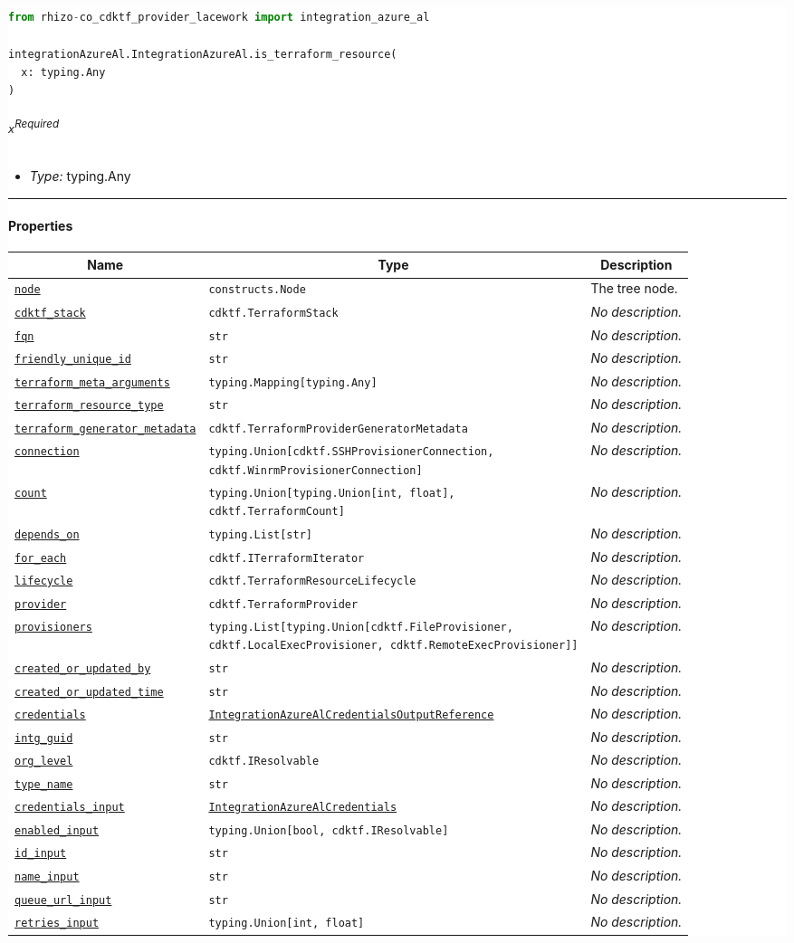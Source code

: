 ```python
from rhizo-co_cdktf_provider_lacework import integration_azure_al

integrationAzureAl.IntegrationAzureAl.is_terraform_resource(
  x: typing.Any
)
```

###### `x`<sup>Required</sup> <a name="x" id="rhizo-co-terraform-provider-lacework.integrationAzureAl.IntegrationAzureAl.isTerraformResource.parameter.x"></a>

- *Type:* typing.Any

---

#### Properties <a name="Properties" id="Properties"></a>

| **Name** | **Type** | **Description** |
| --- | --- | --- |
| <code><a href="#rhizo-co-terraform-provider-lacework.integrationAzureAl.IntegrationAzureAl.property.node">node</a></code> | <code>constructs.Node</code> | The tree node. |
| <code><a href="#rhizo-co-terraform-provider-lacework.integrationAzureAl.IntegrationAzureAl.property.cdktfStack">cdktf_stack</a></code> | <code>cdktf.TerraformStack</code> | *No description.* |
| <code><a href="#rhizo-co-terraform-provider-lacework.integrationAzureAl.IntegrationAzureAl.property.fqn">fqn</a></code> | <code>str</code> | *No description.* |
| <code><a href="#rhizo-co-terraform-provider-lacework.integrationAzureAl.IntegrationAzureAl.property.friendlyUniqueId">friendly_unique_id</a></code> | <code>str</code> | *No description.* |
| <code><a href="#rhizo-co-terraform-provider-lacework.integrationAzureAl.IntegrationAzureAl.property.terraformMetaArguments">terraform_meta_arguments</a></code> | <code>typing.Mapping[typing.Any]</code> | *No description.* |
| <code><a href="#rhizo-co-terraform-provider-lacework.integrationAzureAl.IntegrationAzureAl.property.terraformResourceType">terraform_resource_type</a></code> | <code>str</code> | *No description.* |
| <code><a href="#rhizo-co-terraform-provider-lacework.integrationAzureAl.IntegrationAzureAl.property.terraformGeneratorMetadata">terraform_generator_metadata</a></code> | <code>cdktf.TerraformProviderGeneratorMetadata</code> | *No description.* |
| <code><a href="#rhizo-co-terraform-provider-lacework.integrationAzureAl.IntegrationAzureAl.property.connection">connection</a></code> | <code>typing.Union[cdktf.SSHProvisionerConnection, cdktf.WinrmProvisionerConnection]</code> | *No description.* |
| <code><a href="#rhizo-co-terraform-provider-lacework.integrationAzureAl.IntegrationAzureAl.property.count">count</a></code> | <code>typing.Union[typing.Union[int, float], cdktf.TerraformCount]</code> | *No description.* |
| <code><a href="#rhizo-co-terraform-provider-lacework.integrationAzureAl.IntegrationAzureAl.property.dependsOn">depends_on</a></code> | <code>typing.List[str]</code> | *No description.* |
| <code><a href="#rhizo-co-terraform-provider-lacework.integrationAzureAl.IntegrationAzureAl.property.forEach">for_each</a></code> | <code>cdktf.ITerraformIterator</code> | *No description.* |
| <code><a href="#rhizo-co-terraform-provider-lacework.integrationAzureAl.IntegrationAzureAl.property.lifecycle">lifecycle</a></code> | <code>cdktf.TerraformResourceLifecycle</code> | *No description.* |
| <code><a href="#rhizo-co-terraform-provider-lacework.integrationAzureAl.IntegrationAzureAl.property.provider">provider</a></code> | <code>cdktf.TerraformProvider</code> | *No description.* |
| <code><a href="#rhizo-co-terraform-provider-lacework.integrationAzureAl.IntegrationAzureAl.property.provisioners">provisioners</a></code> | <code>typing.List[typing.Union[cdktf.FileProvisioner, cdktf.LocalExecProvisioner, cdktf.RemoteExecProvisioner]]</code> | *No description.* |
| <code><a href="#rhizo-co-terraform-provider-lacework.integrationAzureAl.IntegrationAzureAl.property.createdOrUpdatedBy">created_or_updated_by</a></code> | <code>str</code> | *No description.* |
| <code><a href="#rhizo-co-terraform-provider-lacework.integrationAzureAl.IntegrationAzureAl.property.createdOrUpdatedTime">created_or_updated_time</a></code> | <code>str</code> | *No description.* |
| <code><a href="#rhizo-co-terraform-provider-lacework.integrationAzureAl.IntegrationAzureAl.property.credentials">credentials</a></code> | <code><a href="#rhizo-co-terraform-provider-lacework.integrationAzureAl.IntegrationAzureAlCredentialsOutputReference">IntegrationAzureAlCredentialsOutputReference</a></code> | *No description.* |
| <code><a href="#rhizo-co-terraform-provider-lacework.integrationAzureAl.IntegrationAzureAl.property.intgGuid">intg_guid</a></code> | <code>str</code> | *No description.* |
| <code><a href="#rhizo-co-terraform-provider-lacework.integrationAzureAl.IntegrationAzureAl.property.orgLevel">org_level</a></code> | <code>cdktf.IResolvable</code> | *No description.* |
| <code><a href="#rhizo-co-terraform-provider-lacework.integrationAzureAl.IntegrationAzureAl.property.typeName">type_name</a></code> | <code>str</code> | *No description.* |
| <code><a href="#rhizo-co-terraform-provider-lacework.integrationAzureAl.IntegrationAzureAl.property.credentialsInput">credentials_input</a></code> | <code><a href="#rhizo-co-terraform-provider-lacework.integrationAzureAl.IntegrationAzureAlCredentials">IntegrationAzureAlCredentials</a></code> | *No description.* |
| <code><a href="#rhizo-co-terraform-provider-lacework.integrationAzureAl.IntegrationAzureAl.property.enabledInput">enabled_input</a></code> | <code>typing.Union[bool, cdktf.IResolvable]</code> | *No description.* |
| <code><a href="#rhizo-co-terraform-provider-lacework.integrationAzureAl.IntegrationAzureAl.property.idInput">id_input</a></code> | <code>str</code> | *No description.* |
| <code><a href="#rhizo-co-terraform-provider-lacework.integrationAzureAl.IntegrationAzureAl.property.nameInput">name_input</a></code> | <code>str</code> | *No description.* |
| <code><a href="#rhizo-co-terraform-provider-lacework.integrationAzureAl.IntegrationAzureAl.property.queueUrlInput">queue_url_input</a></code> | <code>str</code> | *No description.* |
| <code><a href="#rhizo-co-terraform-provider-lacework.integrationAzureAl.IntegrationAzureAl.property.retriesInput">retries_input</a></code> | <code>typing.Union[int, float]</code> | *No description.* |